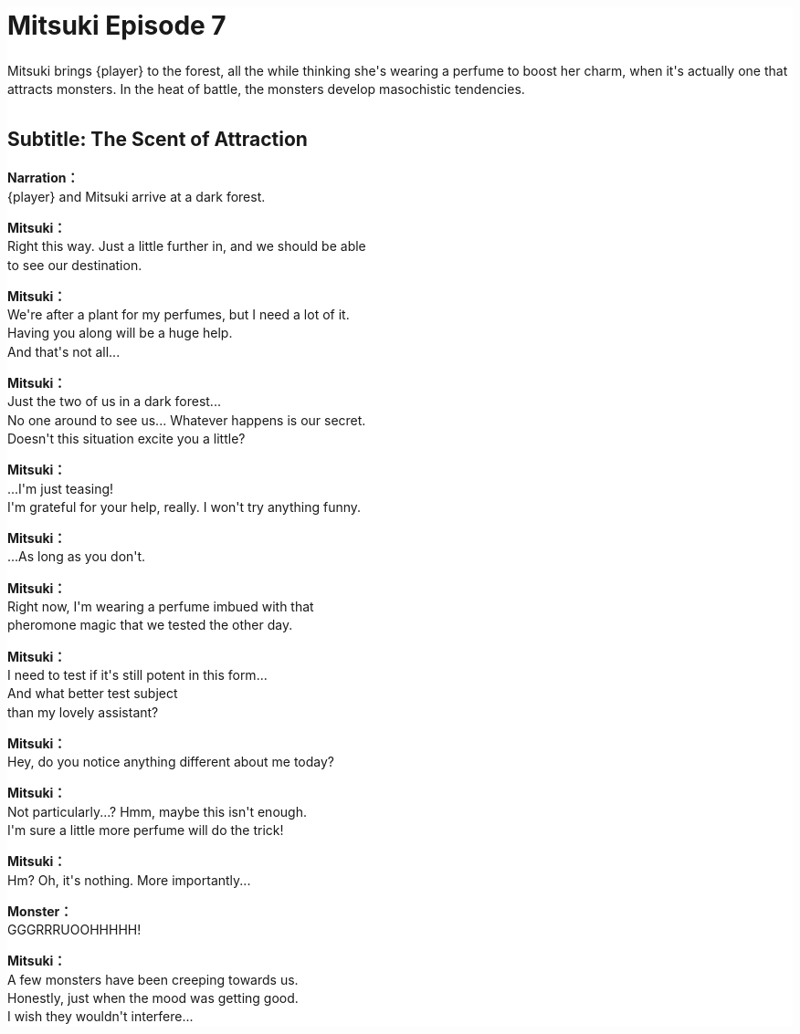 # Mitsuki Episode 7
Mitsuki brings {player} to the forest, all the while thinking she's wearing a perfume to boost her charm, when it's actually one that attracts monsters. In the heat of battle, the monsters develop masochistic tendencies.
  
## Subtitle: The Scent of Attraction
  
**Narration：**  
{player} and Mitsuki arrive at a dark forest.  
  
**Mitsuki：**  
Right this way. Just a little further in, and we should be able  
to see our destination.  
  
**Mitsuki：**  
We're after a plant for my perfumes, but I need a lot of it.  
Having you along will be a huge help.  
And that's not all...  
  
**Mitsuki：**  
Just the two of us in a dark forest...  
No one around to see us... Whatever happens is our secret.  
Doesn't this situation excite you a little?  
  
**Mitsuki：**  
...I'm just teasing!  
I'm grateful for your help, really. I won't try anything funny.  
  
**Mitsuki：**  
...As long as you don't.  
  
**Mitsuki：**  
Right now, I'm wearing a perfume imbued with that  
pheromone magic that we tested the other day.  
  
**Mitsuki：**  
I need to test if it's still potent in this form...  
And what better test subject  
 than my lovely assistant?  
  
**Mitsuki：**  
Hey, do you notice anything different about me today?  
  
**Mitsuki：**  
Not particularly...? Hmm, maybe this isn't enough.  
I'm sure a little more perfume will do the trick!  
  
**Mitsuki：**  
Hm? Oh, it's nothing. More importantly...  
  
**Monster：**  
GGGRRRUOOHHHHH!  
  
**Mitsuki：**  
A few monsters have been creeping towards us.  
Honestly, just when the mood was getting good.  
I wish they wouldn't interfere...  
  